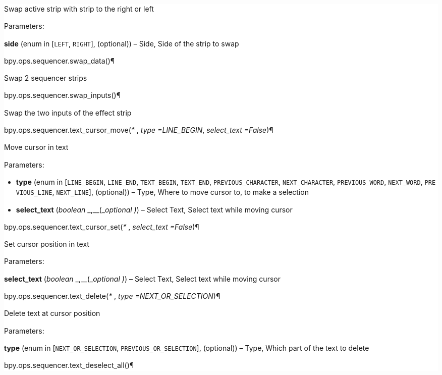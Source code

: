     

Swap active strip with strip to the right or left

Parameters:

    

**side** (enum in [`LEFT`, `RIGHT`], (optional)) – Side, Side of the strip to
swap

bpy.ops.sequencer.swap_data()¶

    

Swap 2 sequencer strips

bpy.ops.sequencer.swap_inputs()¶

    

Swap the two inputs of the effect strip

bpy.ops.sequencer.text_cursor_move(_*_ , _type =LINE_BEGIN_, _select_text
=False_)¶

    

Move cursor in text

Parameters:

    

  * **type** (enum in [`LINE_BEGIN`, `LINE_END`, `TEXT_BEGIN`, `TEXT_END`, `PREVIOUS_CHARACTER`, `NEXT_CHARACTER`, `PREVIOUS_WORD`, `NEXT_WORD`, `PREVIOUS_LINE`, `NEXT_LINE`], (optional)) – Type, Where to move cursor to, to make a selection

  * **select_text** (_boolean_ _,__(__optional_ _)_) – Select Text, Select text while moving cursor

bpy.ops.sequencer.text_cursor_set(_*_ , _select_text =False_)¶

    

Set cursor position in text

Parameters:

    

**select_text** (_boolean_ _,__(__optional_ _)_) – Select Text, Select text
while moving cursor

bpy.ops.sequencer.text_delete(_*_ , _type =NEXT_OR_SELECTION_)¶

    

Delete text at cursor position

Parameters:

    

**type** (enum in [`NEXT_OR_SELECTION`, `PREVIOUS_OR_SELECTION`], (optional))
– Type, Which part of the text to delete

bpy.ops.sequencer.text_deselect_all()¶

    
